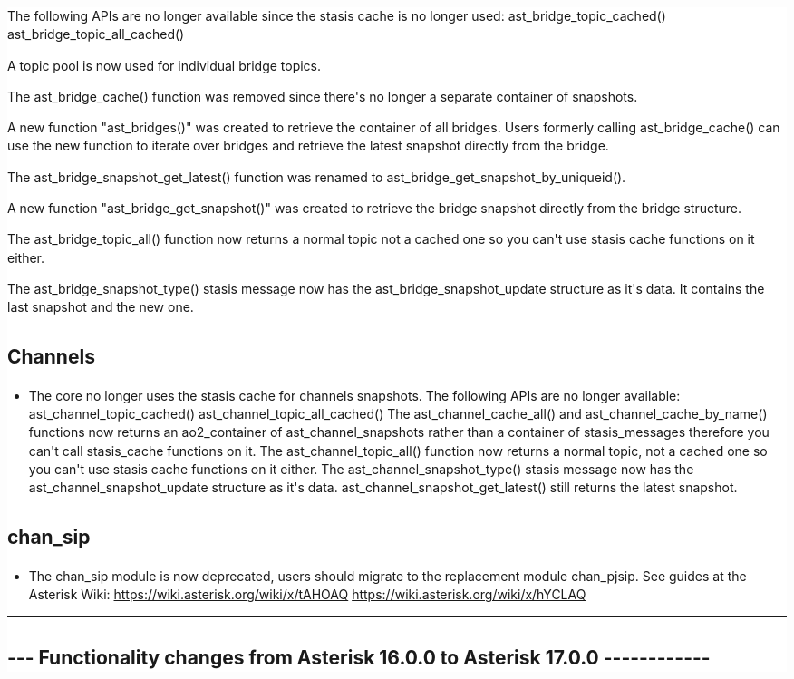    The following APIs are no longer available since the stasis cache
   is no longer used:
     ast_bridge_topic_cached()
     ast_bridge_topic_all_cached()

   A topic pool is now used for individual bridge topics.

   The ast_bridge_cache() function was removed since there's no
   longer a separate container of snapshots.

   A new function "ast_bridges()" was created to retrieve the
   container of all bridges.  Users formerly calling
   ast_bridge_cache() can use the new function to iterate over
   bridges and retrieve the latest snapshot directly from the
   bridge.

   The ast_bridge_snapshot_get_latest() function was renamed to
   ast_bridge_get_snapshot_by_uniqueid().

   A new function "ast_bridge_get_snapshot()" was created to retrieve
   the bridge snapshot directly from the bridge structure.

   The ast_bridge_topic_all() function now returns a normal topic
   not a cached one so you can't use stasis cache functions on it
   either.

   The ast_bridge_snapshot_type() stasis message now has the
   ast_bridge_snapshot_update structure as it's data.  It contains
   the last snapshot and the new one.

Channels
------------------
 * The core no longer uses the stasis cache for channels snapshots.
   The following APIs are no longer available:
       ast_channel_topic_cached()
       ast_channel_topic_all_cached()
   The ast_channel_cache_all() and ast_channel_cache_by_name() functions
   now returns an ao2_container of ast_channel_snapshots rather than a
   container of stasis_messages therefore you can't call stasis_cache
   functions on it.
   The ast_channel_topic_all() function now returns a normal topic,
   not a cached one so you can't use stasis cache functions on it either.
   The ast_channel_snapshot_type() stasis message now has the
   ast_channel_snapshot_update structure as it's data.
   ast_channel_snapshot_get_latest() still returns the latest snapshot.

chan_sip
------------------
 * The chan_sip module is now deprecated, users should migrate to the
   replacement module chan_pjsip.  See guides at the Asterisk Wiki:
     https://wiki.asterisk.org/wiki/x/tAHOAQ
     https://wiki.asterisk.org/wiki/x/hYCLAQ

------------------------------------------------------------------------------
--- Functionality changes from Asterisk 16.0.0 to Asterisk 17.0.0 ------------
------------------------------------------------------------------------------
